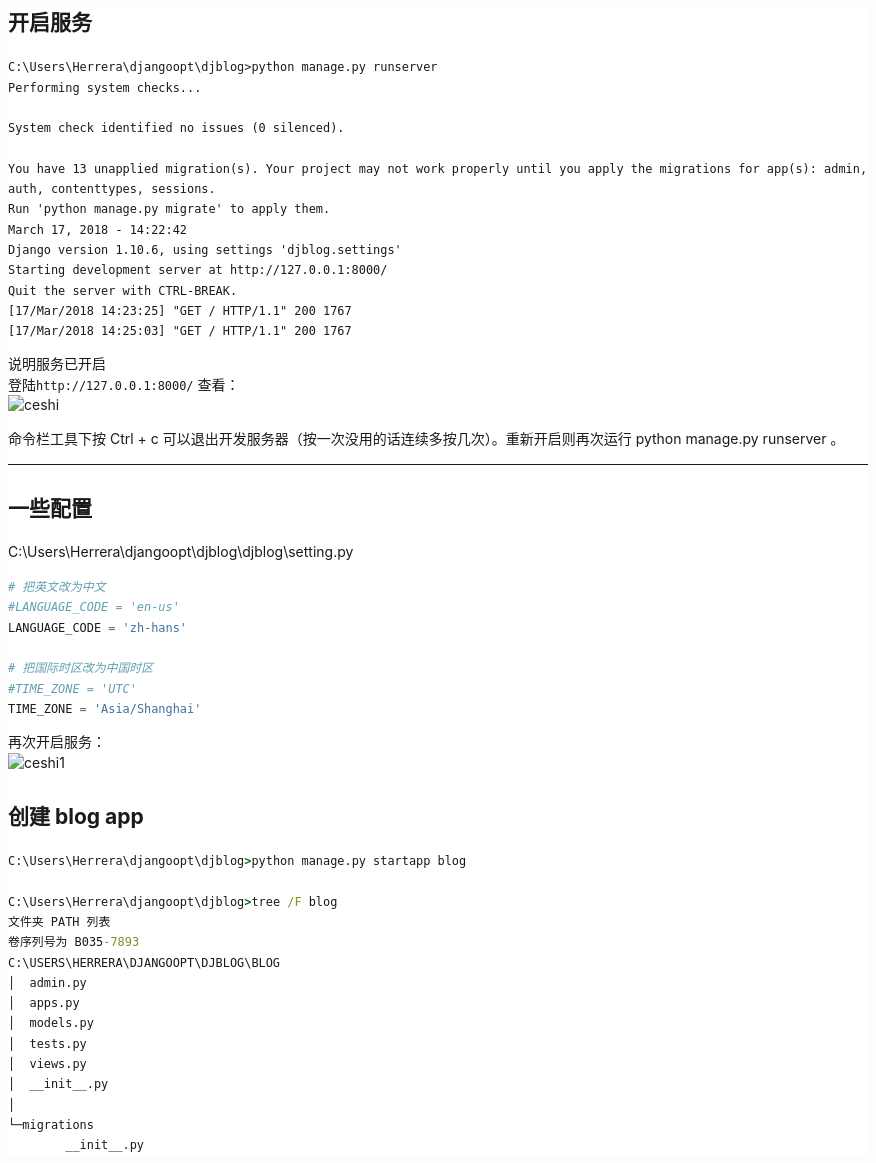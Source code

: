 ## 开启服务  

```
C:\Users\Herrera\djangoopt\djblog>python manage.py runserver
Performing system checks...

System check identified no issues (0 silenced).

You have 13 unapplied migration(s). Your project may not work properly until you apply the migrations for app(s): admin, auth, contenttypes, sessions.
Run 'python manage.py migrate' to apply them.
March 17, 2018 - 14:22:42
Django version 1.10.6, using settings 'djblog.settings'
Starting development server at http://127.0.0.1:8000/
Quit the server with CTRL-BREAK.
[17/Mar/2018 14:23:25] "GET / HTTP/1.1" 200 1767
[17/Mar/2018 14:25:03] "GET / HTTP/1.1" 200 1767
```
说明服务已开启  
登陆`http://127.0.0.1:8000/` 查看：  
![ceshi]({filename}/hello.png)

命令栏工具下按 Ctrl + c 可以退出开发服务器（按一次没用的话连续多按几次）。重新开启则再次运行 python manage.py runserver 。  

---  
## 一些配置  
C:\Users\Herrera\djangoopt\djblog\djblog\setting.py  
```python
# 把英文改为中文
#LANGUAGE_CODE = 'en-us'
LANGUAGE_CODE = 'zh-hans'

# 把国际时区改为中国时区
#TIME_ZONE = 'UTC'
TIME_ZONE = 'Asia/Shanghai'
```
再次开启服务：  
![ceshi1]({filename}/hello1.png)  


## 创建 blog app  

``` cmd
C:\Users\Herrera\djangoopt\djblog>python manage.py startapp blog

C:\Users\Herrera\djangoopt\djblog>tree /F blog
文件夹 PATH 列表
卷序列号为 B035-7893
C:\USERS\HERRERA\DJANGOOPT\DJBLOG\BLOG
│  admin.py
│  apps.py
│  models.py
│  tests.py
│  views.py
│  __init__.py
│
└─migrations
        __init__.py
```
